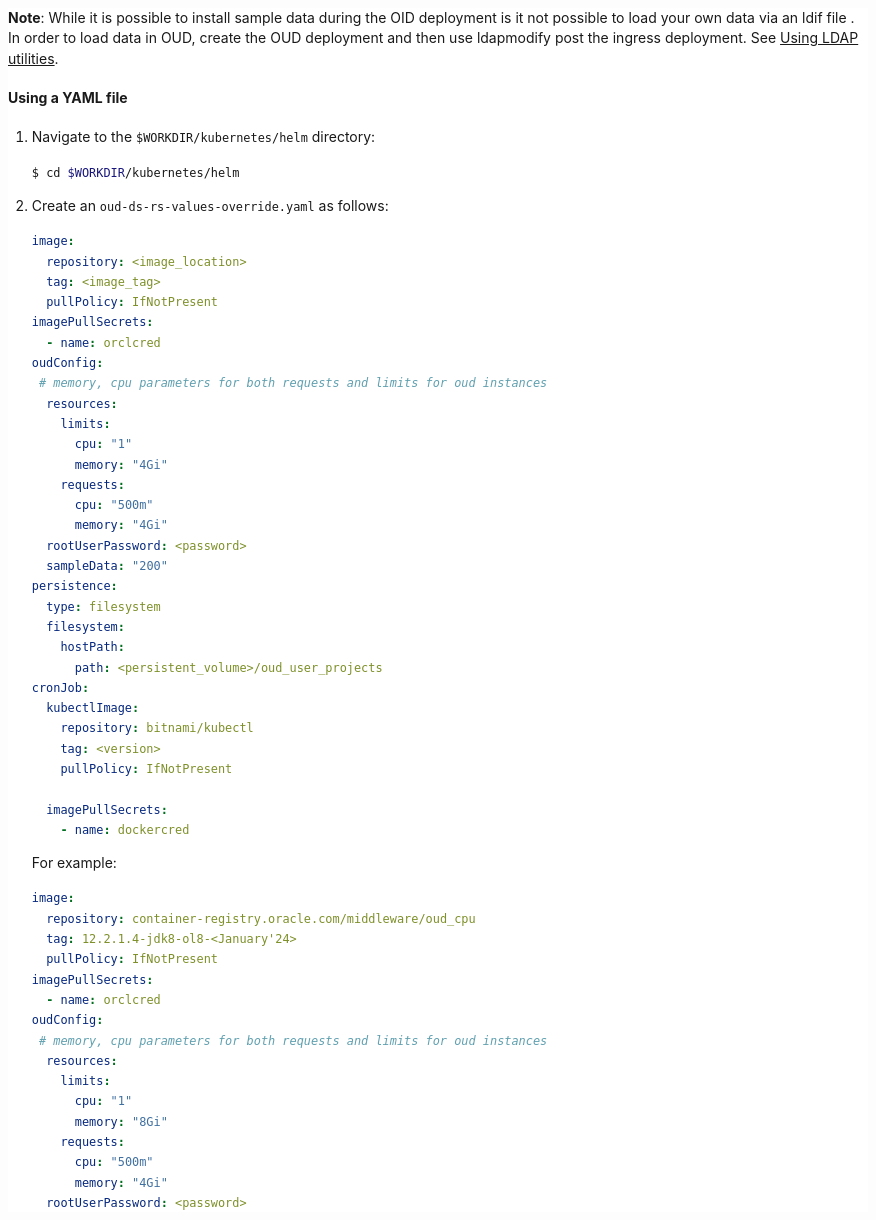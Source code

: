 **Note**: While it is possible to install sample data during the OID deployment is it not possible to load your own data via an ldif file . In order to load data in OUD, create the OUD deployment and then use ldapmodify post the ingress deployment. See [Using LDAP utilities](../configure-ingress/#using-ldap-utilities).


#### Using a YAML file

1. Navigate to the `$WORKDIR/kubernetes/helm` directory:

   ```bash
   $ cd $WORKDIR/kubernetes/helm
   ```

1. Create an `oud-ds-rs-values-override.yaml` as follows:

   ```yaml
   image:
     repository: <image_location>
     tag: <image_tag>
     pullPolicy: IfNotPresent
   imagePullSecrets:
     - name: orclcred
   oudConfig:
    # memory, cpu parameters for both requests and limits for oud instances
     resources:
       limits:
         cpu: "1"
         memory: "4Gi"
       requests:
         cpu: "500m" 
         memory: "4Gi"
     rootUserPassword: <password>
     sampleData: "200"
   persistence:
     type: filesystem
     filesystem:
       hostPath:
         path: <persistent_volume>/oud_user_projects
   cronJob:
     kubectlImage:
       repository: bitnami/kubectl
       tag: <version>
       pullPolicy: IfNotPresent
 
     imagePullSecrets:
       - name: dockercred
   ```
   
   For example:
   
   ```yaml
   image:
     repository: container-registry.oracle.com/middleware/oud_cpu
     tag: 12.2.1.4-jdk8-ol8-<January'24>
     pullPolicy: IfNotPresent
   imagePullSecrets:
     - name: orclcred
   oudConfig:
    # memory, cpu parameters for both requests and limits for oud instances
     resources:
       limits:
         cpu: "1"
         memory: "8Gi"
       requests:
         cpu: "500m" 
         memory: "4Gi"
     rootUserPassword: <password>
   ```